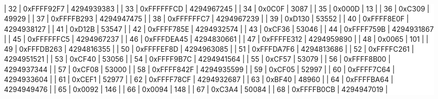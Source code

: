 |      32 | 0xFFFF92F7  |  4294939383 |
|      33 | 0xFFFFFFCD  |  4294967245 |
|      34 | 0x0C0F      |        3087 |
|      35 | 0x000D      |          13 |
|      36 | 0xC309      |       49929 |
|      37 | 0xFFFFB293  |  4294947475 |
|      38 | 0xFFFFFFC7  |  4294967239 |
|      39 | 0xD130      |       53552 |
|      40 | 0xFFFF8E0F  |  4294938127 |
|      41 | 0xD12B      |       53547 |
|      42 | 0xFFFF785E  |  4294932574 |
|      43 | 0xCF36      |       53046 |
|      44 | 0xFFFF759B  |  4294931867 |
|      45 | 0xFFFFFFC5  |  4294967237 |
|      46 | 0xFFFDEA45  |  4294830661 |
|      47 | 0xFFFFE312  |  4294959890 |
|      48 | 0x0065      |         101 |
|      49 | 0xFFFDB263  |  4294816355 |
|      50 | 0xFFFFEF8D  |  4294963085 |
|      51 | 0xFFFDA7F6  |  4294813686 |
|      52 | 0xFFFFC261  |  4294951521 |
|      53 | 0xCF40      |       53056 |
|      54 | 0xFFFF9B7C  |  4294941564 |
|      55 | 0xCF57      |       53079 |
|      56 | 0xFFFF8B00  |  4294937344 |
|      57 | 0xCF08      |       53000 |
|      58 | 0xFFFF842F  |  4294935599 |
|      59 | 0xCF05      |       52997 |
|      60 | 0xFFFF7C64  |  4294933604 |
|      61 | 0xCEF1      |       52977 |
|      62 | 0xFFFF78CF  |  4294932687 |
|      63 | 0xBF40      |       48960 |
|      64 | 0xFFFFBA64  |  4294949476 |
|      65 | 0x0092      |         146 |
|      66 | 0x0094      |         148 |
|      67 | 0xC3A4      |       50084 |
|      68 | 0xFFFFB0CB  |  4294947019 |